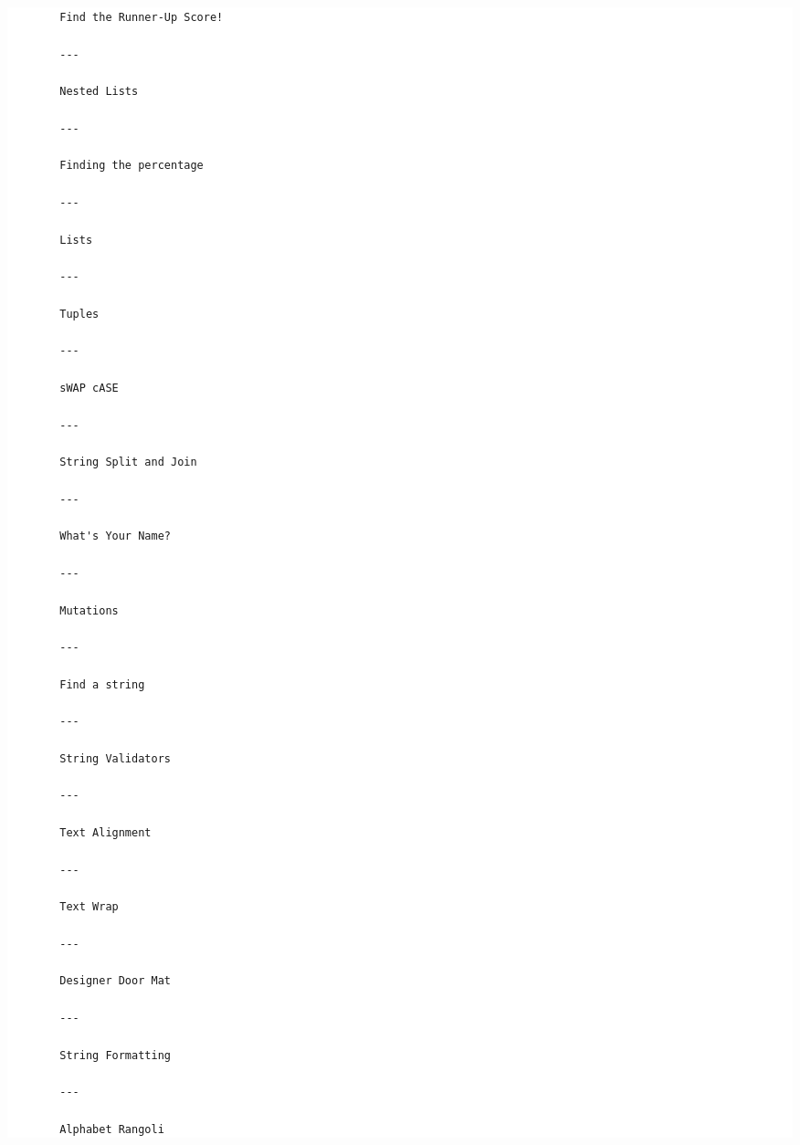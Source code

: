             Find the Runner-Up Score!
            
            ---
            
            Nested Lists
            
            ---
            
            Finding the percentage
            
            ---
            
            Lists
            
            ---
            
            Tuples
            
            ---
            
            sWAP cASE
            
            ---
            
            String Split and Join
            
            ---
            
            What's Your Name?
            
            ---
            
            Mutations
            
            ---
            
            Find a string
            
            ---
            
            String Validators
            
            ---
            
            Text Alignment
            
            ---
            
            Text Wrap
            
            ---
            
            Designer Door Mat
            
            ---
            
            String Formatting
            
            ---
            
            Alphabet Rangoli
            